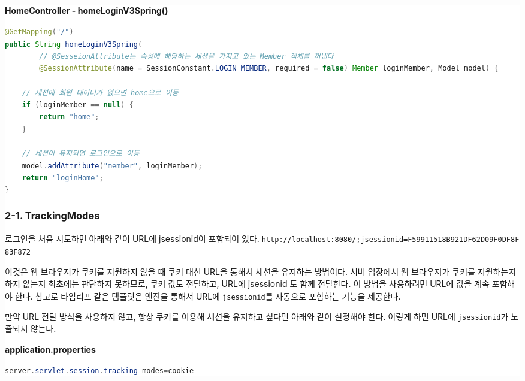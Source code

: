 **HomeController - homeLoginV3Spring()** 

```java
@GetMapping("/")
public String homeLoginV3Spring(
        // @SesseionAttribute는 속성에 해당하는 세션을 가지고 있는 Member 객체를 꺼낸다
        @SessionAttribute(name = SessionConstant.LOGIN_MEMBER, required = false) Member loginMember, Model model) {

    // 세션에 회원 데이터가 없으면 home으로 이동
    if (loginMember == null) {
        return "home";
    }

    // 세션이 유지되면 로그인으로 이동
    model.addAttribute("member", loginMember);
    return "loginHome";
}
```

 
### 2-1. TrackingModes 


로그인을 처음 시도하면 아래와 같이 URL에 jsessionid이 포함되어 있다.
`http://localhost:8080/;jsessionid=F59911518B921DF62D09F0DF8F83F872`

이것은 웹 브라우저가 쿠키를 지원하지 않을 때 쿠키 대신 URL을 통해서 세션을 유지하는 방법이다. 서버 입장에서 웹 브라우저가 쿠키를 지원하는지 하지 않는지 최초에는 판단하지 못하므로, 쿠키 값도 전달하고, URL에 jsessionid 도 함께 전달한다. 이 방법을 사용하려면 URL에 값을 계속 포함해야 한다. 참고로 타임리프 같은 템플릿은 엔진을 통해서 URL에 `jsessionid`를 자동으로 포함하는 기능을 제공한다. 
 
만약 URL 전달 방식을 사용하지 않고, 항상 쿠키를 이용해 세션을 유지하고 싶다면 아래와 같이 설정해야 한다. 이렇게 하면 URL에 `jsessionid`가 노출되지 않는다. 

**application.properties**
```java
server.servlet.session.tracking-modes=cookie
```


